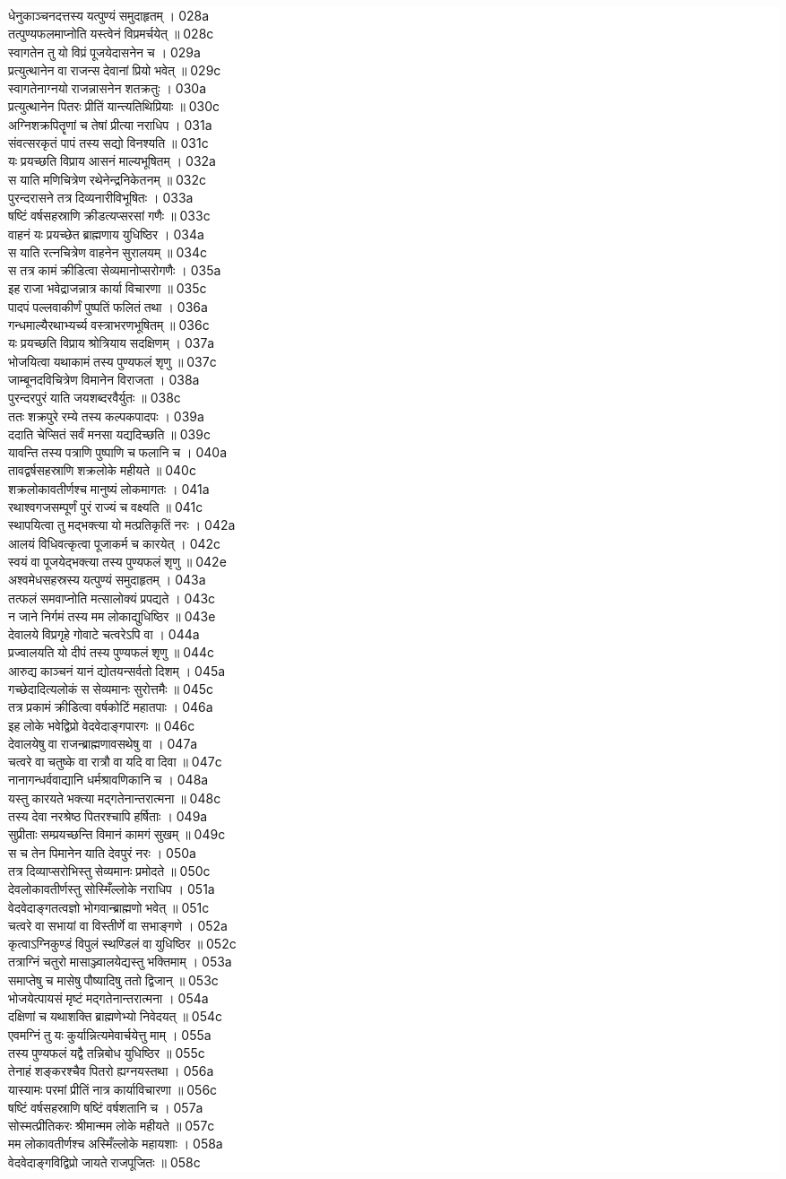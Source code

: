 धेनुकाञ्चनदत्तस्य यत्पुण्यं समुदाहृतम् ।	028a  
तत्पुण्यफलमाप्नोति यस्त्वेनं विप्रमर्चयेत् ॥	028c  
स्वागतेन तु यो विप्रं पूजयेदासनेन च ।	029a  
प्रत्युत्थानेन वा राजन्स देवानां प्रियो भवेत् ॥	029c  
स्वागतेनाग्नयो राजन्नासनेन शतक्रतुः ।	030a  
प्रत्युत्थानेन पितरः प्रीतिं यान्त्यतिथिप्रियाः ॥	030c  
अग्निशक्रपितॄणां च तेषां प्रीत्या नराधिप ।	031a  
संवत्सरकृतं पापं तस्य सद्यो विनश्यति ॥	031c  
यः प्रयच्छति विप्राय आसनं माल्यभूषितम् ।	032a  
स याति मणिचित्रेण रथेनेन्द्रनिकेतनम् ॥	032c  
पुरन्दरासने तत्र दिव्यनारीविभूषितः ।	033a  
षष्टिं वर्षसहस्राणि क्रीडत्यप्सरसां गणैः ॥	033c  
वाहनं यः प्रयच्छेत ब्राह्मणाय युधिष्ठिर ।	034a  
स याति रत्नचित्रेण वाहनेन सुरालयम् ॥	034c  
स तत्र कामं क्रीडित्वा सेव्यमानोप्सरोगणैः ।	035a  
इह राजा भवेद्राजन्नात्र कार्या विचारणा ॥	035c  
पादपं पल्लवाकीर्णं पुष्पतिं फलितं तथा ।	036a  
गन्धमाल्यैरथाभ्यर्च्य वस्त्राभरणभूषितम् ॥	036c  
यः प्रयच्छति विप्राय श्रोत्रियाय सदक्षिणम् ।	037a  
भोजयित्वा यथाकामं तस्य पुण्यफलं शृणु ॥	037c  
जाम्बूनदविचित्रेण विमानेन विराजता ।	038a  
पुरन्दरपुरं याति जयशब्दरवैर्युतः ॥	038c  
ततः शक्रपुरे रम्ये तस्य कल्पकपादपः ।	039a  
ददाति चेप्सितं सर्वं मनसा यद्यदिच्छति ॥	039c  
यावन्ति तस्य पत्राणि पुष्पाणि च फलानि च ।	040a  
तावद्वर्षसहस्राणि शक्रलोके महीयते ॥	040c  
शक्रलोकावतीर्णश्च मानुष्यं लोकमागतः ।	041a  
रथाश्वगजसम्पूर्णं पुरं राज्यं च वक्ष्यति ॥	041c  
स्थापयित्वा तु मद्भक्त्या यो मत्प्रतिकृतिं नरः ।	042a  
आलयं विधिवत्कृत्वा पूजाकर्म च कारयेत् ।	042c  
स्वयं वा पूजयेद्भक्त्या तस्य पुण्यफलं शृणु ॥	042e  
अश्वमेधसहस्रस्य यत्पुण्यं समुदाहृतम् ।	043a  
तत्फलं समवाप्नोति मत्सालोक्यं प्रपद्यते ।	043c  
न जाने निर्गमं तस्य मम लोकाद्युधिष्ठिर ॥	043e  
देवालये विप्रगृहे गोवाटे चत्वरेऽपि वा ।	044a  
प्रज्वालयति यो दीपं तस्य पुण्यफलं शृणु ॥	044c  
आरुद्य काञ्चनं यानं द्योतयन्सर्वतो दिशम् ।	045a  
गच्छेदादित्यलोकं स सेव्यमानः सुरोत्तमैः ॥	045c  
तत्र प्रकामं क्रीडित्वा वर्षकोटिं महातपाः ।	046a  
इह लोके भवेद्विप्रो वेदवेदाङ्गपारगः ॥	046c   
देवालयेषु वा राजन्ब्राह्मणावसथेषु वा ।	047a  
चत्वरे वा चतुष्के वा रात्रौ वा यदि वा दिवा ॥	047c  
नानागन्धर्ववाद्यानि धर्मश्रावणिकानि च ।	048a  
यस्तु कारयते भक्त्या मद्गतेनान्तरात्मना ॥	048c  
तस्य देवा नरश्रेष्ठ पितरश्चापि हर्षिताः ।	049a  
सुप्रीताः सम्प्रयच्छन्ति विमानं कामगं सुखम् ॥	049c  
स च तेन पिमानेन याति देवपुरं नरः ।	050a  
तत्र दिव्याप्सरोभिस्तु सेव्यमानः प्रमोदते ॥	050c  
देवलोकावतीर्णस्तु सोस्मिँल्लोके नराधिप ।	051a  
वेदवेदाङ्गतत्वज्ञो भोगवान्ब्राह्मणो भवेत् ॥	051c  
चत्वरे वा सभायां वा विस्तीर्णे वा सभाङ्गणे ।	052a  
कृत्वाऽग्निकुण्डं विपुलं स्थण्डिलं वा युधिष्ठिर ॥	052c  
तत्राग्निं चतुरो मासाञ्ज्वालयेद्यस्तु भक्तिमाम् ।	053a  
समाप्तेषु च मासेषु पौष्यादिषु ततो द्विजान् ॥	053c  
भोजयेत्पायसं मृष्टं मद्गतेनान्तरात्मना ।	054a  
दक्षिणां च यथाशक्ति ब्राह्मणेभ्यो निवेदयत् ॥	054c  
एवमग्निं तु यः कुर्यान्नित्यमेवार्चयेत्तु माम् ।	055a  
तस्य पुण्यफलं यद्वै तन्निबोध युधिष्ठिर ॥	055c  
तेनाहं शङ्करश्चैव पितरो ह्यग्नयस्तथा ।	056a  
यास्यामः परमां प्रीतिं नात्र कार्याविचारणा ॥	056c  
षष्टिं वर्षसहस्राणि षष्टिं वर्षशतानि च ।	057a  
सोस्मत्प्रीतिकरः श्रीमान्मम लोके महीयते ॥	057c  
मम लोकावतीर्णश्च अस्मिँल्लोके महायशाः ।	058a  
वेदवेदाङ्गविद्विप्रो जायते राजपूजितः ॥	058c  